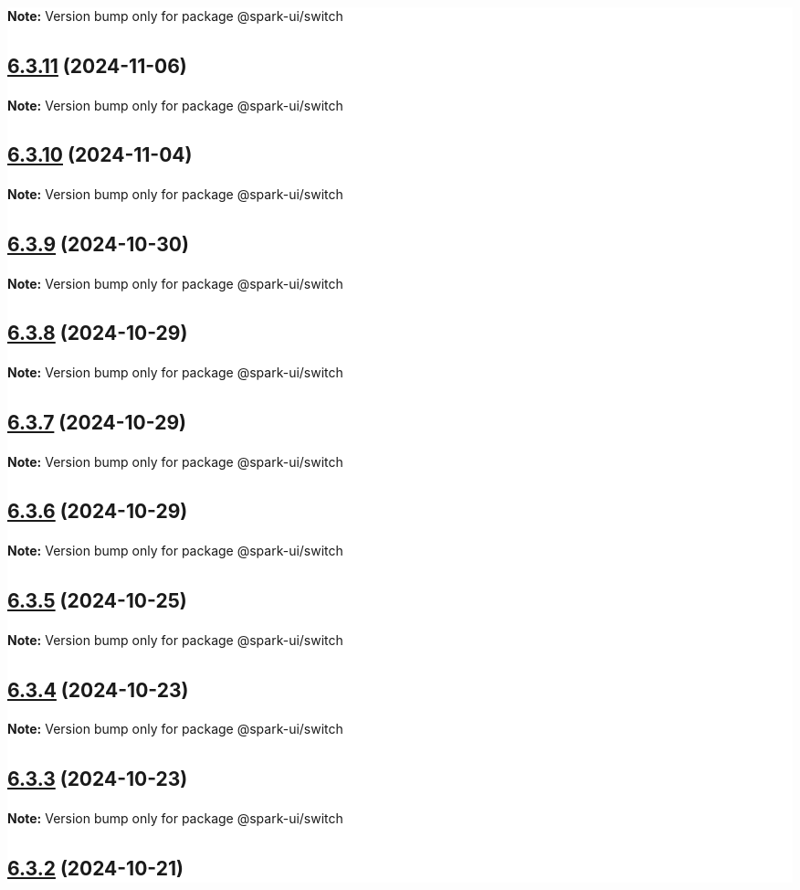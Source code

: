 **Note:** Version bump only for package @spark-ui/switch

## [6.3.11](https://github.com/adevinta/spark/compare/v6.3.10...v6.3.11) (2024-11-06)

**Note:** Version bump only for package @spark-ui/switch

## [6.3.10](https://github.com/adevinta/spark/compare/v6.3.9...v6.3.10) (2024-11-04)

**Note:** Version bump only for package @spark-ui/switch

## [6.3.9](https://github.com/adevinta/spark/compare/v6.3.8...v6.3.9) (2024-10-30)

**Note:** Version bump only for package @spark-ui/switch

## [6.3.8](https://github.com/adevinta/spark/compare/v6.3.7...v6.3.8) (2024-10-29)

**Note:** Version bump only for package @spark-ui/switch

## [6.3.7](https://github.com/adevinta/spark/compare/v6.3.6...v6.3.7) (2024-10-29)

**Note:** Version bump only for package @spark-ui/switch

## [6.3.6](https://github.com/adevinta/spark/compare/v6.3.5...v6.3.6) (2024-10-29)

**Note:** Version bump only for package @spark-ui/switch

## [6.3.5](https://github.com/adevinta/spark/compare/v6.3.4...v6.3.5) (2024-10-25)

**Note:** Version bump only for package @spark-ui/switch

## [6.3.4](https://github.com/adevinta/spark/compare/v6.3.3...v6.3.4) (2024-10-23)

**Note:** Version bump only for package @spark-ui/switch

## [6.3.3](https://github.com/adevinta/spark/compare/v6.3.2...v6.3.3) (2024-10-23)

**Note:** Version bump only for package @spark-ui/switch

## [6.3.2](https://github.com/adevinta/spark/compare/v6.3.1...v6.3.2) (2024-10-21)
